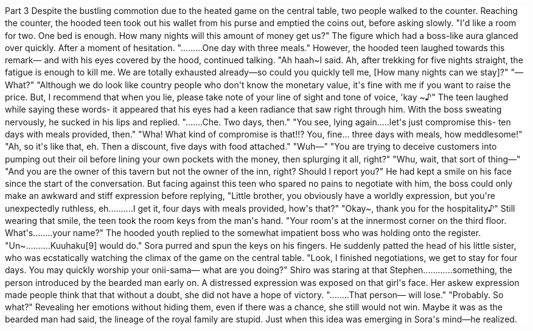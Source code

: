Part 3
Despite the bustling commotion due to the heated game on the central table,
two people walked to the counter.
Reaching the counter, the hooded teen took out his wallet from his purse and
emptied the coins out, before asking slowly.
"I'd like a room for two. One bed is enough. How many nights will this
amount of money get us?"
The figure which had a boss-like aura glanced over quickly.
After a moment of hesitation.
".........One day with three meals."
However, the hooded teen laughed towards this remark— and with his eyes
covered by the hood, continued talking.
"Ah haah~I said. Ah, after trekking for five nights straight, the fatigue is
enough to kill me. We are totally exhausted already—so could you quickly
tell me, [How many nights can we stay]?"
"—What?"
"Although we do look like country people who don't know the monetary
value, it's fine with me if you want to raise the price. But, I recommend that
when you lie, please take note of your line of sight and tone of voice, 'kay ~♪"
The teen laughed while saying these words- it appeared that his eyes had a
keen radiance that saw right through him.
With the boss sweating nervously, he sucked in his lips and replied.
".......Che. Two days, then."
"You see, lying again.....let's just compromise this- ten days with meals
provided, then."
"Wha! What kind of compromise is that!!? You, fine... three days with meals,
how meddlesome!"
"Ah, so it's like that, eh. Then a discount, five days with food attached."
"Wuh—"
"You are trying to deceive customers into pumping out their oil before lining
your own pockets with the money, then splurging it all, right?"
"Whu, wait, that sort of thing—"
"And you are the owner of this tavern but not the owner of the inn, right?
Should I report you?"
He had kept a smile on his face since the start of the conversation.
But facing against this teen who spared no pains to negotiate with him, the
boss could only make an awkward and stiff expression before replying,
"Little brother, you obviously have a worldly expression, but you're
unexpectedly ruthless, eh..........I get it, four days with meals provided, how's
that?"
"Okay~, thank you for the hospitality♪"
Still wearing that smile, the teen took the room keys from the man's hand.
"Your room's at the innermost corner on the third floor. What's........your
name?"
The hooded youth replied to the somewhat impatient boss who was holding
onto the register.
"Un~..........Kuuhaku[9] would do."
Sora purred and spun the keys on his fingers.
He suddenly patted the head of his little sister, who was ecstatically watching
the climax of the game on the central table.
"Look, I finished negotiations, we get to stay for four days. You may quickly
worship your onii-sama— what are you doing?"
Shiro was staring at that Stephen............something, the person introduced by
the bearded man early on.
A distressed expression was exposed on that girl's face.
Her askew expression made people think that that without a doubt, she did
not have a hope of victory.
"........That person— will lose."
"Probably. So what?"
Revealing her emotions without hiding them, even if there was a chance, she
still would not win.
Maybe it was as the bearded man had said, the lineage of the royal family are
stupid.
Just when this idea was emerging in Sora's mind—he realized.